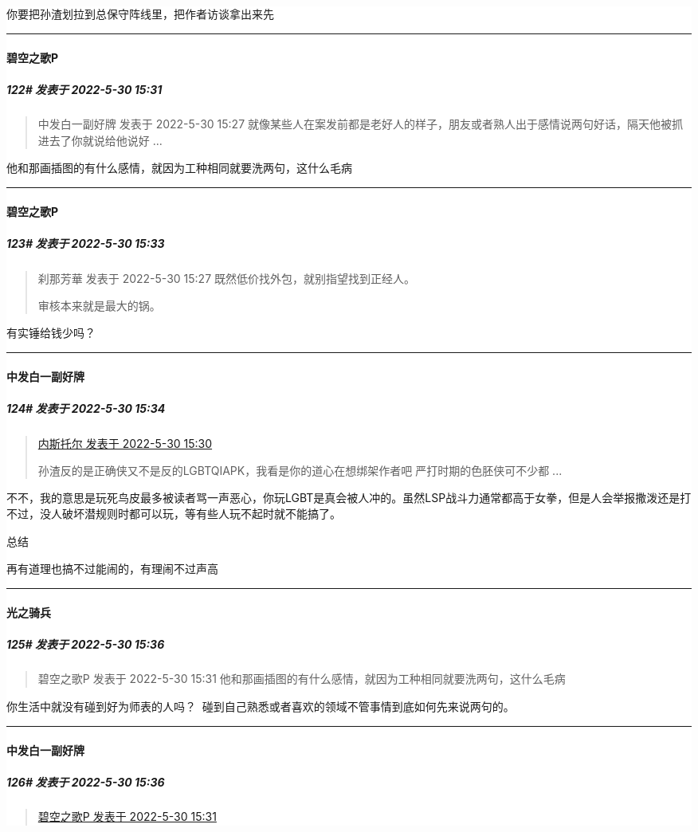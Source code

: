 你要把孙渣划拉到总保守阵线里，把作者访谈拿出来先

*****

####  碧空之歌P  
##### 122#       发表于 2022-5-30 15:31

<blockquote>中发白一副好牌 发表于 2022-5-30 15:27
就像某些人在案发前都是老好人的样子，朋友或者熟人出于感情说两句好话，隔天他被抓进去了你就说给他说好 ...</blockquote>
他和那画插图的有什么感情，就因为工种相同就要洗两句，这什么毛病



*****

####  碧空之歌P  
##### 123#       发表于 2022-5-30 15:33

<blockquote>刹那芳華 发表于 2022-5-30 15:27
既然低价找外包，就别指望找到正经人。

审核本来就是最大的锅。</blockquote>
有实锤给钱少吗？

*****

####  中发白一副好牌  
##### 124#       发表于 2022-5-30 15:34

<blockquote><a href="httphttps://bbs.saraba1st.com/2b/forum.php?mod=redirect&amp;goto=findpost&amp;pid=56054623&amp;ptid=2072226" target="_blank">内斯托尔 发表于 2022-5-30 15:30</a>

孙渣反的是正确侠又不是反的LGBTQIAPK，我看是你的道心在想绑架作者吧 严打时期的色胚侠可不少都 ...</blockquote>
不不，我的意思是玩死鸟皮最多被读者骂一声恶心，你玩LGBT是真会被人冲的。虽然LSP战斗力通常都高于女拳，但是人会举报撒泼还是打不过，没人破坏潜规则时都可以玩，等有些人玩不起时就不能搞了。

总结

再有道理也搞不过能闹的，有理闹不过声高

*****

####  光之骑兵  
##### 125#       发表于 2022-5-30 15:36

<blockquote>碧空之歌P 发表于 2022-5-30 15:31
他和那画插图的有什么感情，就因为工种相同就要洗两句，这什么毛病</blockquote>
你生活中就没有碰到好为师表的人吗？  碰到自己熟悉或者喜欢的领域不管事情到底如何先来说两句的。

*****

####  中发白一副好牌  
##### 126#       发表于 2022-5-30 15:36

<blockquote><a href="httphttps://bbs.saraba1st.com/2b/forum.php?mod=redirect&amp;goto=findpost&amp;pid=56054641&amp;ptid=2072226" target="_blank">碧空之歌P 发表于 2022-5-30 15:31</a>
